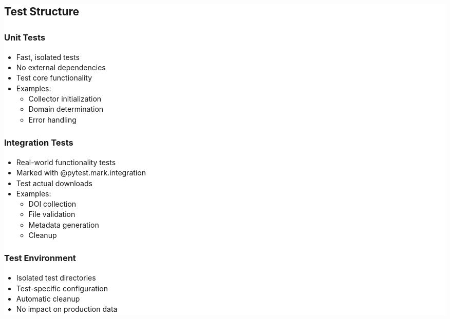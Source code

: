 ## Test Structure

### Unit Tests
- Fast, isolated tests
- No external dependencies
- Test core functionality
- Examples:
  - Collector initialization
  - Domain determination
  - Error handling

### Integration Tests
- Real-world functionality tests
- Marked with @pytest.mark.integration
- Test actual downloads
- Examples:
  - DOI collection
  - File validation
  - Metadata generation
  - Cleanup

### Test Environment
- Isolated test directories
- Test-specific configuration
- Automatic cleanup
- No impact on production data

